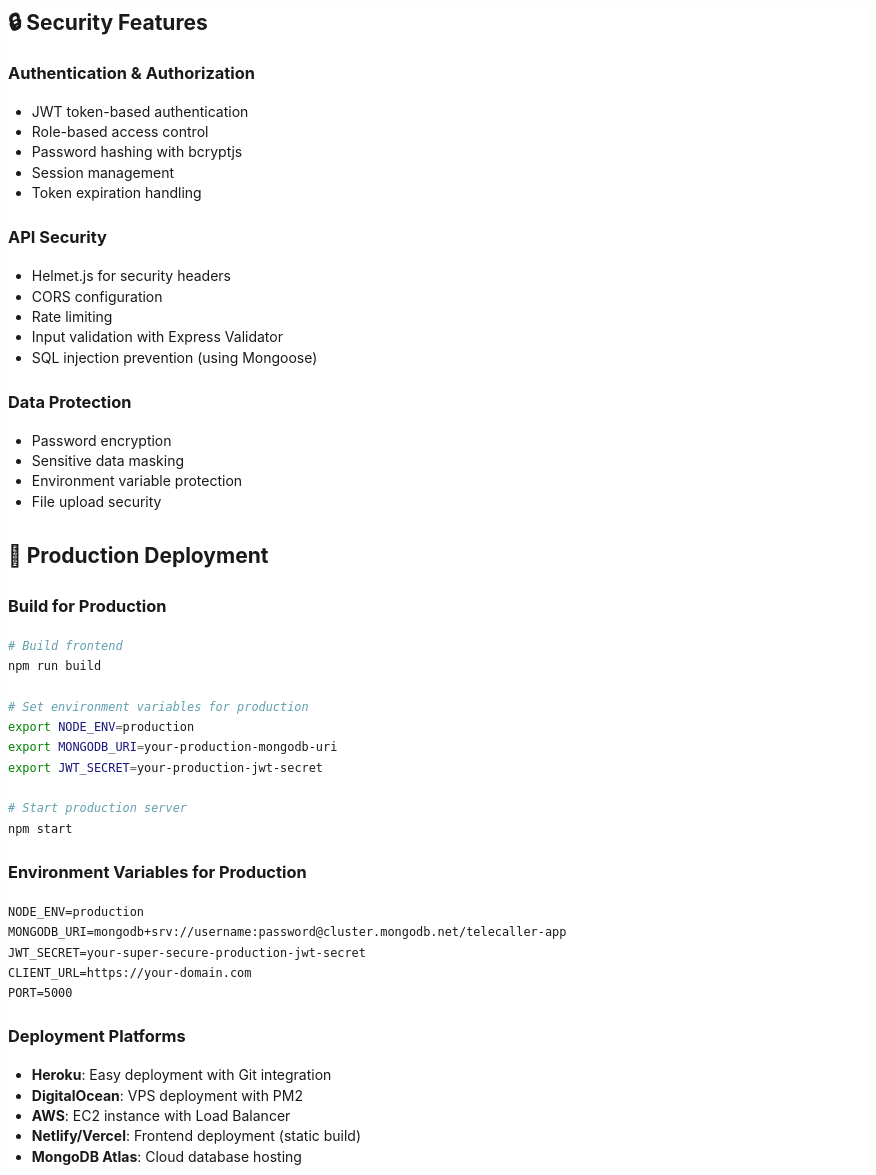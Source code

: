 ## 🔒 Security Features

### Authentication & Authorization
- JWT token-based authentication
- Role-based access control
- Password hashing with bcryptjs
- Session management
- Token expiration handling

### API Security
- Helmet.js for security headers
- CORS configuration
- Rate limiting
- Input validation with Express Validator
- SQL injection prevention (using Mongoose)

### Data Protection
- Password encryption
- Sensitive data masking
- Environment variable protection
- File upload security

## 🚀 Production Deployment

### Build for Production
```bash
# Build frontend
npm run build

# Set environment variables for production
export NODE_ENV=production
export MONGODB_URI=your-production-mongodb-uri
export JWT_SECRET=your-production-jwt-secret

# Start production server
npm start
```

### Environment Variables for Production
```env
NODE_ENV=production
MONGODB_URI=mongodb+srv://username:password@cluster.mongodb.net/telecaller-app
JWT_SECRET=your-super-secure-production-jwt-secret
CLIENT_URL=https://your-domain.com
PORT=5000
```

### Deployment Platforms
- **Heroku**: Easy deployment with Git integration
- **DigitalOcean**: VPS deployment with PM2
- **AWS**: EC2 instance with Load Balancer
- **Netlify/Vercel**: Frontend deployment (static build)
- **MongoDB Atlas**: Cloud database hosting
